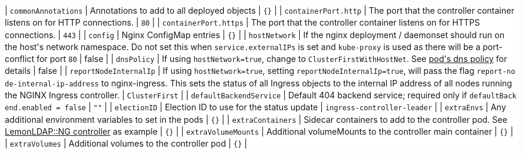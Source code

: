 | `commonAnnotations`                        | Annotations to add to all deployed objects                                                                                                                                                                                                                                                                                                           | `{}`                                                    |
| `containerPort.http`                       | The port that the controller container listens on for HTTP connections.                                                                                                                                                                                                                                                                              | `80`                                                    |
| `containerPort.https`                      | The port that the controller container listens on for HTTPS connections.                                                                                                                                                                                                                                                                             | `443`                                                   |
| `config`                                   | Nginx ConfigMap entries                                                                                                                                                                                                                                                                                                                              | `{}`                                                    |
| `hostNetwork`                              | If the nginx deployment / daemonset should run on the host's network namespace. Do not set this when `service.externalIPs` is set and `kube-proxy` is used as there will be a port-conflict for port `80`                                                                                                                                            | false                                                   |
| `dnsPolicy`                                | If using `hostNetwork=true`, change to `ClusterFirstWithHostNet`. See [pod's dns policy](https://kubernetes.io/docs/concepts/services-networking/dns-pod-service/#pod-s-dns-policy) for details                                                                                                                                                      | false                                                   |
| `reportNodeInternalIp`                     | If using `hostNetwork=true`, setting `reportNodeInternalIp=true`, will pass the flag `report-node-internal-ip-address` to nginx-ingress. This sets the status of all Ingress objects to the internal IP address of all nodes running the NGINX Ingress controller.                                                                                   | `ClusterFirst`                                          |
| `defaultBackendService`                    | Default 404 backend service; required only if `defaultBackend.enabled = false`                                                                                                                                                                                                                                                                       | `""`                                                    |
| `electionID`                               | Election ID to use for the status update                                                                                                                                                                                                                                                                                                             | `ingress-controller-leader`                             |
| `extraEnvs`                                | Any additional environment variables to set in the pods                                                                                                                                                                                                                                                                                              | `{}`                                                    |
| `extraContainers`                          | Sidecar containers to add to the controller pod. See [LemonLDAP::NG controller](https://github.com/lemonldap-ng-controller/lemonldap-ng-controller) as example                                                                                                                                                                                       | `{}`                                                    |
| `extraVolumeMounts`                        | Additional volumeMounts to the controller main container                                                                                                                                                                                                                                                                                             | `{}`                                                    |
| `extraVolumes`                             | Additional volumes to the controller pod                                                                                                                                                                                                                                                                                                             | `{}`                                                    |
